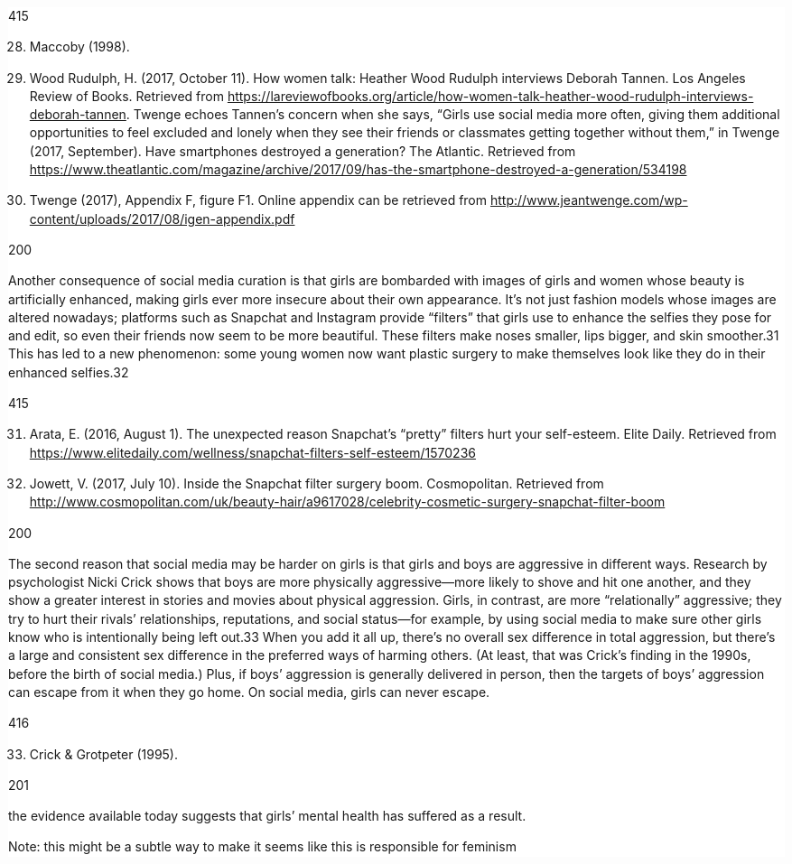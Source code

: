415

28. Maccoby (1998).

29. Wood Rudulph, H. (2017, October 11). How women talk: Heather Wood Rudulph interviews Deborah Tannen. Los Angeles Review of Books. Retrieved from https://lareviewofbooks.org/article/how-women-talk-heather-wood-rudulph-interviews-deborah-tannen. Twenge echoes Tannen’s concern when she says, “Girls use social media more often, giving them additional opportunities to feel excluded and lonely when they see their friends or classmates getting together without them,” in Twenge (2017, September). Have smartphones destroyed a generation? The Atlantic. Retrieved from https://www.theatlantic.com/magazine/archive/2017/09/has-the-smartphone-destroyed-a-generation/534198

30. Twenge (2017), Appendix F, figure F1. Online appendix can be retrieved from http://www.jeantwenge.com/wp-content/uploads/2017/08/igen-appendix.pdf

200

Another consequence of social media curation is that girls are bombarded with images of girls and women whose beauty is artificially enhanced, making girls ever more insecure about their own appearance. It’s not just fashion models whose images are altered nowadays; platforms such as Snapchat and Instagram provide “filters” that girls use to enhance the selfies they pose for and edit, so even their friends now seem to be more beautiful. These filters make noses smaller, lips bigger, and skin smoother.31 This has led to a new phenomenon: some young women now want plastic surgery to make themselves look like they do in their enhanced selfies.32

415

31. Arata, E. (2016, August 1). The unexpected reason Snapchat’s “pretty” filters hurt your self-esteem. Elite Daily. Retrieved from https://www.elitedaily.com/wellness/snapchat-filters-self-esteem/1570236

32. Jowett, V. (2017, July 10). Inside the Snapchat filter surgery boom. Cosmopolitan. Retrieved from http://www.cosmopolitan.com/uk/beauty-hair/a9617028/celebrity-cosmetic-surgery-snapchat-filter-boom

200

The second reason that social media may be harder on girls is that girls and boys are aggressive in different ways. Research by psychologist Nicki Crick shows that boys are more physically aggressive—more likely to shove and hit one another, and they show a greater interest in stories and movies about physical aggression. Girls, in contrast, are more “relationally” aggressive; they try to hurt their rivals’ relationships, reputations, and social status—for example, by using social media to make sure other girls know who is intentionally being left out.33 When you add it all up, there’s no overall sex difference in total aggression, but there’s a large and consistent sex difference in the preferred ways of harming others. (At least, that was Crick’s finding in the 1990s, before the birth of social media.) Plus, if boys’ aggression is generally delivered in person, then the targets of boys’ aggression can escape from it when they go home. On social media, girls can never escape.

416

33. Crick & Grotpeter (1995).

201

the evidence available today suggests that girls’ mental health has suffered as a result.

Note: this might be a subtle way to make it seems like this is responsible for feminism
